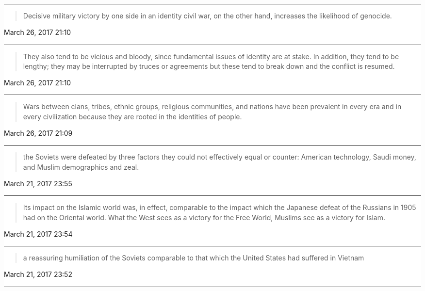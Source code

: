 ------------------------------------------------------------------------




> Decisive military victory by one side in an identity civil war, on the other hand, increases the likelihood of genocide.


March 26, 2017 21:10

------------------------------------------------------------------------




> They also tend to be vicious and bloody, since fundamental issues of identity are at stake. In addition, they tend to be lengthy; they may be interrupted by truces or agreements but these tend to break down and the conflict is resumed.


March 26, 2017 21:10

------------------------------------------------------------------------




> Wars between clans, tribes, ethnic groups, religious communities, and nations have been prevalent in every era and in every civilization because they are rooted in the identities of people.


March 26, 2017 21:09

------------------------------------------------------------------------




> the Soviets were defeated by three factors they could not effectively equal or counter: American technology, Saudi money, and Muslim demographics and zeal.


March 21, 2017 23:55

------------------------------------------------------------------------




> Its impact on the Islamic world was, in effect, comparable to the impact which the Japanese defeat of the Russians in 1905 had on the Oriental world. What the West sees as a victory for the Free World, Muslims see as a victory for Islam.


March 21, 2017 23:54

------------------------------------------------------------------------




> a reassuring humiliation of the Soviets comparable to that which the United States had suffered in Vietnam


March 21, 2017 23:52

------------------------------------------------------------------------
